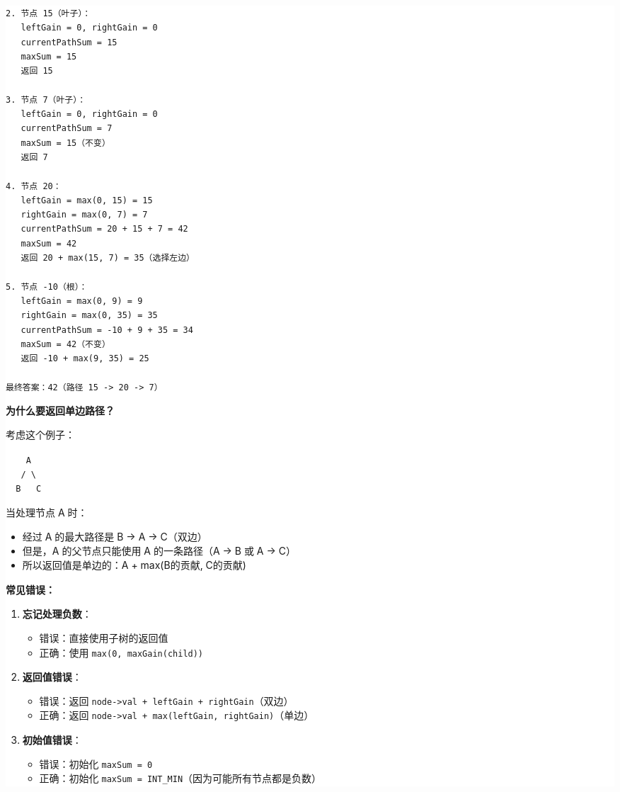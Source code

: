 ```
2. 节点 15（叶子）：
   leftGain = 0, rightGain = 0
   currentPathSum = 15
   maxSum = 15
   返回 15

3. 节点 7（叶子）：
   leftGain = 0, rightGain = 0
   currentPathSum = 7
   maxSum = 15（不变）
   返回 7

4. 节点 20：
   leftGain = max(0, 15) = 15
   rightGain = max(0, 7) = 7
   currentPathSum = 20 + 15 + 7 = 42
   maxSum = 42
   返回 20 + max(15, 7) = 35（选择左边）

5. 节点 -10（根）：
   leftGain = max(0, 9) = 9
   rightGain = max(0, 35) = 35
   currentPathSum = -10 + 9 + 35 = 34
   maxSum = 42（不变）
   返回 -10 + max(9, 35) = 25

最终答案：42（路径 15 -> 20 -> 7）
```

**为什么要返回单边路径？**

考虑这个例子：
```
    A
   / \
  B   C
```

当处理节点 A 时：
- 经过 A 的最大路径是 B -> A -> C（双边）
- 但是，A 的父节点只能使用 A 的一条路径（A -> B 或 A -> C）
- 所以返回值是单边的：A + max(B的贡献, C的贡献)

**常见错误：**

1. **忘记处理负数**：
   - 错误：直接使用子树的返回值
   - 正确：使用 `max(0, maxGain(child))`

2. **返回值错误**：
   - 错误：返回 `node->val + leftGain + rightGain`（双边）
   - 正确：返回 `node->val + max(leftGain, rightGain)`（单边）

3. **初始值错误**：
   - 错误：初始化 `maxSum = 0`
   - 正确：初始化 `maxSum = INT_MIN`（因为可能所有节点都是负数）
